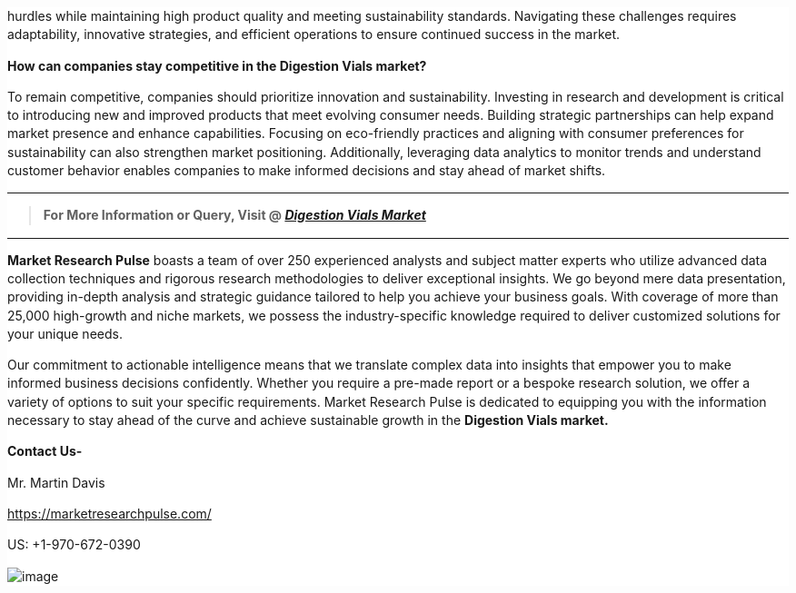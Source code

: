 hurdles while maintaining high product quality and meeting sustainability standards. Navigating these challenges requires adaptability, innovative strategies, and efficient operations to ensure continued success in the market.</p><p><strong>How can companies stay competitive in the Digestion Vials market?</strong></p><p>To remain competitive, companies should prioritize innovation and sustainability. Investing in research and development is critical to introducing new and improved products that meet evolving consumer needs. Building strategic partnerships can help expand market presence and enhance capabilities. Focusing on eco-friendly practices and aligning with consumer preferences for sustainability can also strengthen market positioning. Additionally, leveraging data analytics to monitor trends and understand customer behavior enables companies to make informed decisions and stay ahead of market shifts.</p><hr /><blockquote><p><strong>For More Information or Query, Visit @&nbsp;<em><a href="https://marketresearchpulse.com/report/124901/digestion-vials-market?utm_source=Linkedin&utm_medium=019">Digestion Vials Market</a></em></strong></p></blockquote><hr /><p><strong>Market Research Pulse</strong> boasts a team of over 250 experienced analysts and subject matter experts who utilize advanced data collection techniques and rigorous research methodologies to deliver exceptional insights. We go beyond mere data presentation, providing in-depth analysis and strategic guidance tailored to help you achieve your business goals. With coverage of more than 25,000 high-growth and niche markets, we possess the industry-specific knowledge required to deliver customized solutions for your unique needs.</p><p>Our commitment to actionable intelligence means that we translate complex data into insights that empower you to make informed business decisions confidently. Whether you require a pre-made report or a bespoke research solution, we offer a variety of options to suit your specific requirements. Market Research Pulse is dedicated to equipping you with the information necessary to stay ahead of the curve and achieve sustainable growth in the <strong>Digestion Vials market.</strong></p><p><strong>Contact Us-</strong></p><p>Mr. Martin Davis</p><p>https://marketresearchpulse.com/</p><p>US: +1-970-672-0390</p>
![image](https://github.com/user-attachments/assets/264985f7-65d7-44e9-b5b0-17c505bd01f0)
